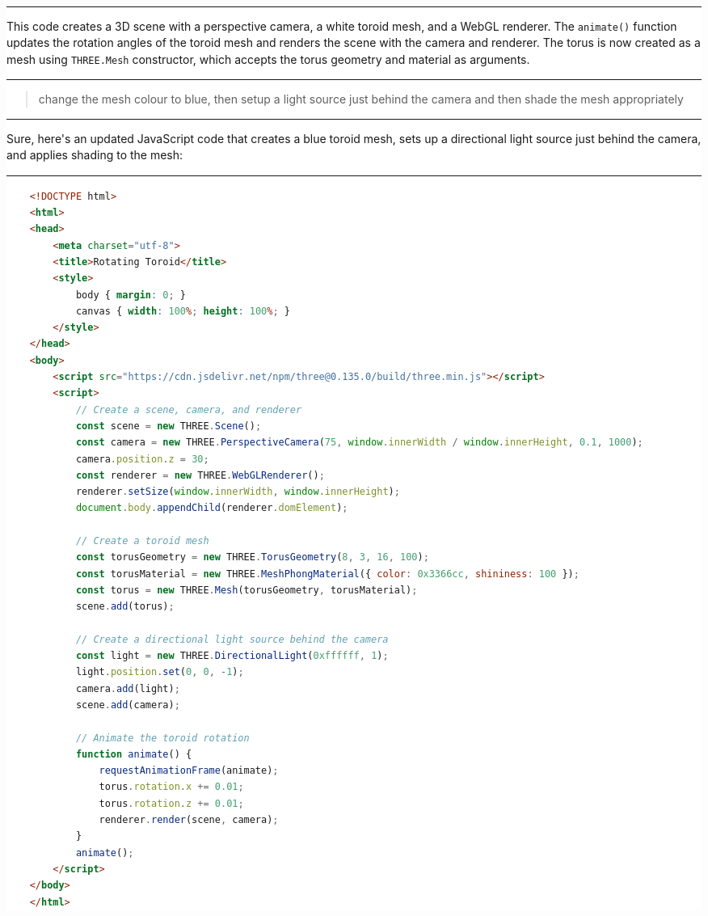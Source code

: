 ***
This code creates a 3D scene with a perspective camera, a white toroid mesh, and a WebGL renderer. The `animate()` function updates the rotation angles of the toroid mesh and renders the scene with the camera and renderer. The torus is now created as a mesh using `THREE.Mesh` constructor, which accepts the torus geometry and material as arguments.
***

>change the mesh colour to blue, then setup a light source just behind the camera and then shade the mesh appropriately

***
Sure, here's an updated JavaScript code that creates a blue toroid mesh, sets up a directional light source just behind the camera, and applies shading to the mesh:
***

```html
    <!DOCTYPE html>
    <html>
    <head>
        <meta charset="utf-8">
        <title>Rotating Toroid</title>
        <style>
            body { margin: 0; }
            canvas { width: 100%; height: 100%; }
        </style>
    </head>
    <body>
        <script src="https://cdn.jsdelivr.net/npm/three@0.135.0/build/three.min.js"></script>
        <script>
            // Create a scene, camera, and renderer
            const scene = new THREE.Scene();
            const camera = new THREE.PerspectiveCamera(75, window.innerWidth / window.innerHeight, 0.1, 1000);
            camera.position.z = 30;
            const renderer = new THREE.WebGLRenderer();
            renderer.setSize(window.innerWidth, window.innerHeight);
            document.body.appendChild(renderer.domElement);
    
            // Create a toroid mesh
            const torusGeometry = new THREE.TorusGeometry(8, 3, 16, 100);
            const torusMaterial = new THREE.MeshPhongMaterial({ color: 0x3366cc, shininess: 100 });
            const torus = new THREE.Mesh(torusGeometry, torusMaterial);
            scene.add(torus);
    
            // Create a directional light source behind the camera
            const light = new THREE.DirectionalLight(0xffffff, 1);
            light.position.set(0, 0, -1);
            camera.add(light);
            scene.add(camera);
    
            // Animate the toroid rotation
            function animate() {
                requestAnimationFrame(animate);
                torus.rotation.x += 0.01;
                torus.rotation.z += 0.01;
                renderer.render(scene, camera);
            }
            animate();
        </script>
    </body>
    </html>
```
